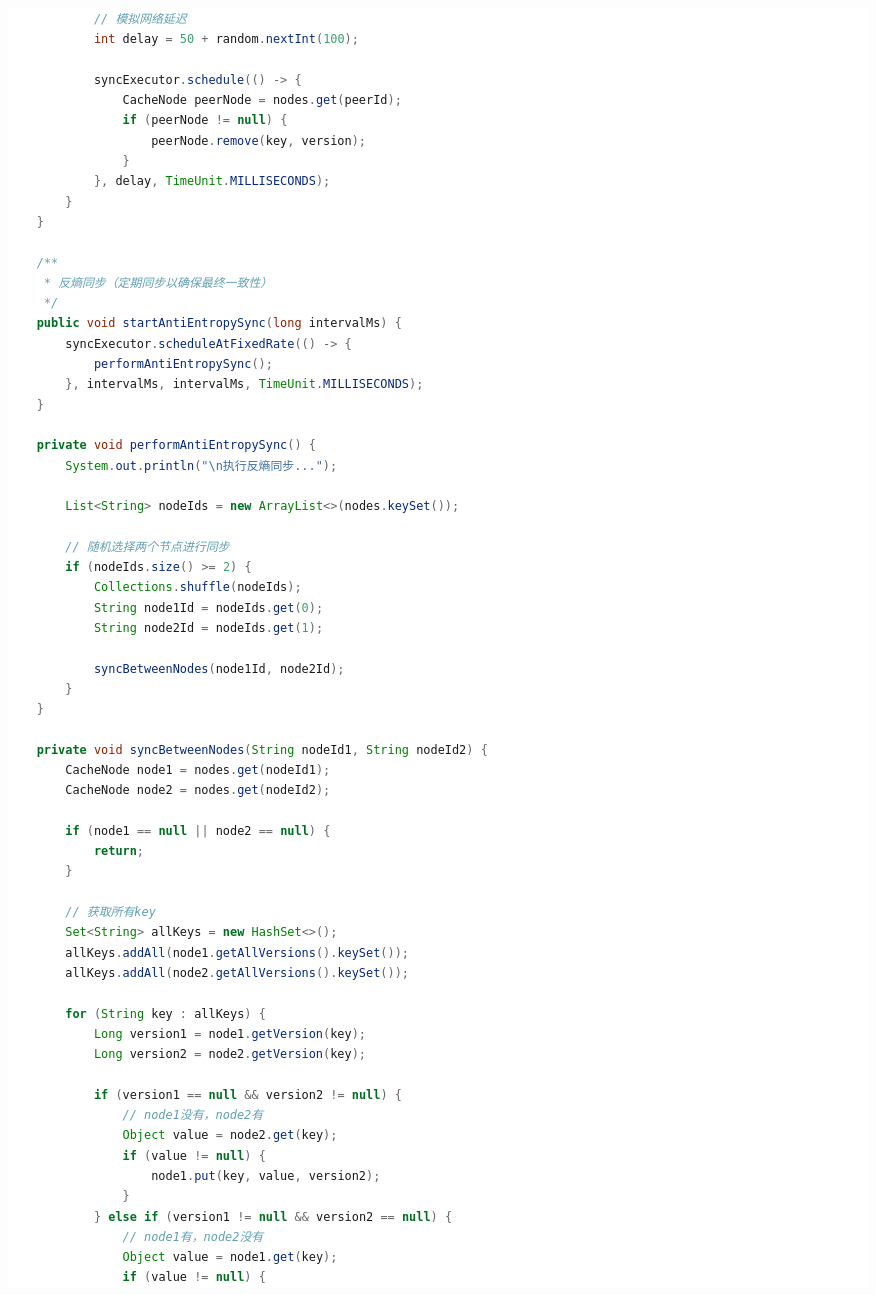 ```java
            // 模拟网络延迟
            int delay = 50 + random.nextInt(100);
            
            syncExecutor.schedule(() -> {
                CacheNode peerNode = nodes.get(peerId);
                if (peerNode != null) {
                    peerNode.remove(key, version);
                }
            }, delay, TimeUnit.MILLISECONDS);
        }
    }
    
    /**
     * 反熵同步（定期同步以确保最终一致性）
     */
    public void startAntiEntropySync(long intervalMs) {
        syncExecutor.scheduleAtFixedRate(() -> {
            performAntiEntropySync();
        }, intervalMs, intervalMs, TimeUnit.MILLISECONDS);
    }
    
    private void performAntiEntropySync() {
        System.out.println("\n执行反熵同步...");
        
        List<String> nodeIds = new ArrayList<>(nodes.keySet());
        
        // 随机选择两个节点进行同步
        if (nodeIds.size() >= 2) {
            Collections.shuffle(nodeIds);
            String node1Id = nodeIds.get(0);
            String node2Id = nodeIds.get(1);
            
            syncBetweenNodes(node1Id, node2Id);
        }
    }
    
    private void syncBetweenNodes(String nodeId1, String nodeId2) {
        CacheNode node1 = nodes.get(nodeId1);
        CacheNode node2 = nodes.get(nodeId2);
        
        if (node1 == null || node2 == null) {
            return;
        }
        
        // 获取所有key
        Set<String> allKeys = new HashSet<>();
        allKeys.addAll(node1.getAllVersions().keySet());
        allKeys.addAll(node2.getAllVersions().keySet());
        
        for (String key : allKeys) {
            Long version1 = node1.getVersion(key);
            Long version2 = node2.getVersion(key);
            
            if (version1 == null && version2 != null) {
                // node1没有，node2有
                Object value = node2.get(key);
                if (value != null) {
                    node1.put(key, value, version2);
                }
            } else if (version1 != null && version2 == null) {
                // node1有，node2没有
                Object value = node1.get(key);
                if (value != null) {
```
